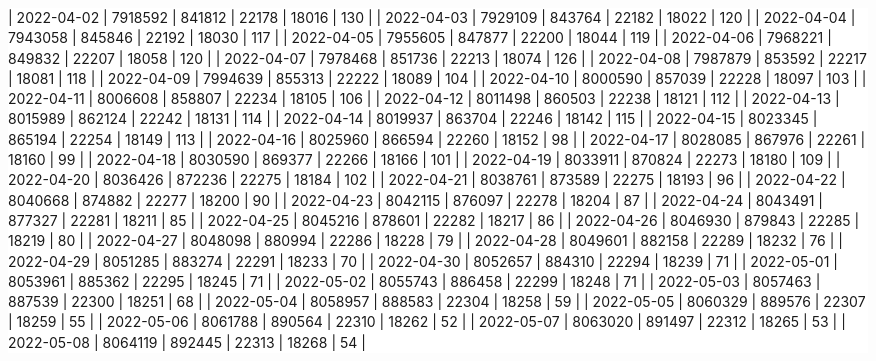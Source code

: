 | 2022-04-02 | 7918592 | 841812 | 22178 | 18016 | 130 |
| 2022-04-03 | 7929109 | 843764 | 22182 | 18022 | 120 |
| 2022-04-04 | 7943058 | 845846 | 22192 | 18030 | 117 |
| 2022-04-05 | 7955605 | 847877 | 22200 | 18044 | 119 |
| 2022-04-06 | 7968221 | 849832 | 22207 | 18058 | 120 |
| 2022-04-07 | 7978468 | 851736 | 22213 | 18074 | 126 |
| 2022-04-08 | 7987879 | 853592 | 22217 | 18081 | 118 |
| 2022-04-09 | 7994639 | 855313 | 22222 | 18089 | 104 |
| 2022-04-10 | 8000590 | 857039 | 22228 | 18097 | 103 |
| 2022-04-11 | 8006608 | 858807 | 22234 | 18105 | 106 |
| 2022-04-12 | 8011498 | 860503 | 22238 | 18121 | 112 |
| 2022-04-13 | 8015989 | 862124 | 22242 | 18131 | 114 |
| 2022-04-14 | 8019937 | 863704 | 22246 | 18142 | 115 |
| 2022-04-15 | 8023345 | 865194 | 22254 | 18149 | 113 |
| 2022-04-16 | 8025960 | 866594 | 22260 | 18152 | 98 |
| 2022-04-17 | 8028085 | 867976 | 22261 | 18160 | 99 |
| 2022-04-18 | 8030590 | 869377 | 22266 | 18166 | 101 |
| 2022-04-19 | 8033911 | 870824 | 22273 | 18180 | 109 |
| 2022-04-20 | 8036426 | 872236 | 22275 | 18184 | 102 |
| 2022-04-21 | 8038761 | 873589 | 22275 | 18193 | 96 |
| 2022-04-22 | 8040668 | 874882 | 22277 | 18200 | 90 |
| 2022-04-23 | 8042115 | 876097 | 22278 | 18204 | 87 |
| 2022-04-24 | 8043491 | 877327 | 22281 | 18211 | 85 |
| 2022-04-25 | 8045216 | 878601 | 22282 | 18217 | 86 |
| 2022-04-26 | 8046930 | 879843 | 22285 | 18219 | 80 |
| 2022-04-27 | 8048098 | 880994 | 22286 | 18228 | 79 |
| 2022-04-28 | 8049601 | 882158 | 22289 | 18232 | 76 |
| 2022-04-29 | 8051285 | 883274 | 22291 | 18233 | 70 |
| 2022-04-30 | 8052657 | 884310 | 22294 | 18239 | 71 |
| 2022-05-01 | 8053961 | 885362 | 22295 | 18245 | 71 |
| 2022-05-02 | 8055743 | 886458 | 22299 | 18248 | 71 |
| 2022-05-03 | 8057463 | 887539 | 22300 | 18251 | 68 |
| 2022-05-04 | 8058957 | 888583 | 22304 | 18258 | 59 |
| 2022-05-05 | 8060329 | 889576 | 22307 | 18259 | 55 |
| 2022-05-06 | 8061788 | 890564 | 22310 | 18262 | 52 |
| 2022-05-07 | 8063020 | 891497 | 22312 | 18265 | 53 |
| 2022-05-08 | 8064119 | 892445 | 22313 | 18268 | 54 |